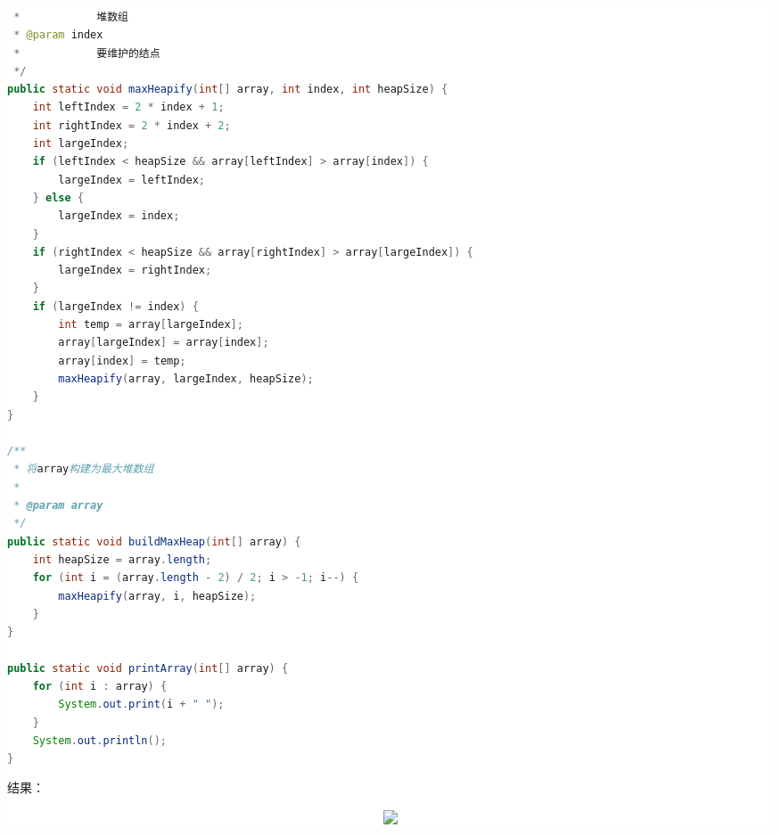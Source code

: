 ```java
 *            堆数组
 * @param index
 *            要维护的结点
 */
public static void maxHeapify(int[] array, int index, int heapSize) {
    int leftIndex = 2 * index + 1;
    int rightIndex = 2 * index + 2;
    int largeIndex;
    if (leftIndex < heapSize && array[leftIndex] > array[index]) {
        largeIndex = leftIndex;
    } else {
        largeIndex = index;
    }
    if (rightIndex < heapSize && array[rightIndex] > array[largeIndex]) {
        largeIndex = rightIndex;
    }
    if (largeIndex != index) {
        int temp = array[largeIndex];
        array[largeIndex] = array[index];
        array[index] = temp;
        maxHeapify(array, largeIndex, heapSize);
    }
}

/**
 * 将array构建为最大堆数组
 *
 * @param array
 */
public static void buildMaxHeap(int[] array) {
    int heapSize = array.length;
    for (int i = (array.length - 2) / 2; i > -1; i--) {
        maxHeapify(array, i, heapSize);
    }
}

public static void printArray(int[] array) {
    for (int i : array) {
        System.out.print(i + " ");
    }
    System.out.println();
}
```

结果：

<p>
	<center>
    	<img src="http://images2015.cnblogs.com/blog/634705/201509/634705-20150917204703570-1294486108.png"/>
    </center>
</p>
